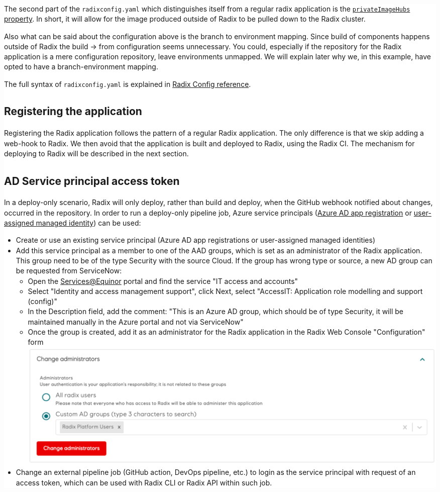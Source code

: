 The second part of the `radixconfig.yaml` which distinguishes itself from a regular radix application is the [`privateImageHubs` property](../../references/reference-radix-config/#privateimagehubs). In short, it will allow for the image produced outside of Radix to be pulled down to the Radix cluster.

Also what can be said about the configuration above is the branch to environment mapping. Since build of components happens outside of Radix the build -&gt; from configuration seems unnecessary. You could, especially if the repository for the Radix application is a mere configuration repository, leave environments unmapped. We will explain later why we, in this example, have opted to have a branch-environment mapping.

The full syntax of `radixconfig.yaml` is explained in [Radix Config reference](../../references/reference-radix-config/).

## Registering the application

Registering the Radix application follows the pattern of a regular Radix application. The only difference is that we skip adding a web-hook to Radix. We then avoid that the application is built and deployed to Radix, using the Radix CI. The mechanism for deploying to Radix will be described in the next section.

## AD Service principal access token

In a deploy-only scenario, Radix will only deploy, rather than build and deploy, when the GitHub webhook notified about changes, occurred in the repository. In order to run a deploy-only pipeline job, Azure service principals ([Azure AD app registration](https://learn.microsoft.com/en-us/azure/active-directory/managed-identities-azure-resources/qs-configure-portal-windows-vm) or [user-assigned managed identity](https://learn.microsoft.com/en-us/azure/active-directory/managed-identities-azure-resources/overview)) can be used:

- Create or use an existing service principal (Azure AD app registrations or user-assigned managed identities)
- Add this service principal as a member to one of the AAD groups, which is set as an administrator of the Radix application. This group need to be of the type Security with the source Cloud. If the group has wrong type or source, a new AD group can be requested from ServiceNow:
  - Open the [Services@Equinor](https://equinor.service-now.com/selfservice) portal and find the service "IT access and accounts"
  - Select "Identity and access management support", click Next, select "AccessIT: Application role modelling and support (config)"
  - In the Description field, add the comment: "This is an Azure AD group, which should be of type Security, it will be maintained manually in the Azure portal and not via ServiceNow"
  - Once the group is created, add it as an administrator for the Radix application in the Radix Web Console "Configuration" form
  ![Configure the Radix application administrators](./radix-application-administrator-configuration.png)
- Change an external pipeline job (GitHub action, DevOps pipeline, etc.) to login as the service principal with request of an access token, which can be used with Radix CLI or Radix API within such job.
